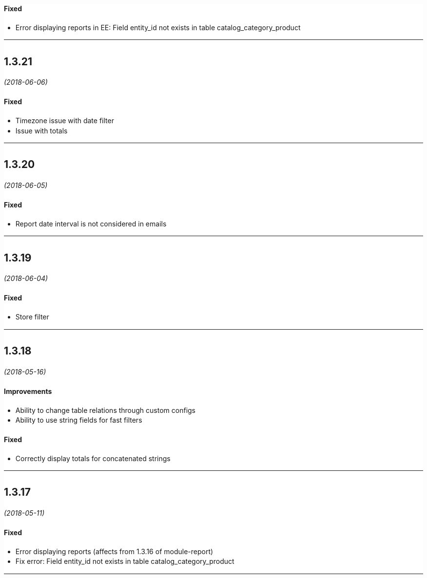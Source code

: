 #### Fixed
* Error displaying reports in EE: Field entity_id not exists in table catalog_category_product

---

## 1.3.21
*(2018-06-06)*

#### Fixed
* Timezone issue with date filter
* Issue with totals

---

## 1.3.20
*(2018-06-05)*

#### Fixed
* Report date interval is not considered in emails

---

## 1.3.19
*(2018-06-04)*

#### Fixed
* Store filter

---

## 1.3.18
*(2018-05-16)*

#### Improvements
* Ability to change table relations through custom configs
* Ability to use string fields for fast filters

#### Fixed
* Correctly display totals for concatenated strings

---

## 1.3.17
*(2018-05-11)*

#### Fixed
* Error displaying reports (affects from 1.3.16 of module-report)
* Fix error: Field entity_id not exists in table catalog_category_product

---